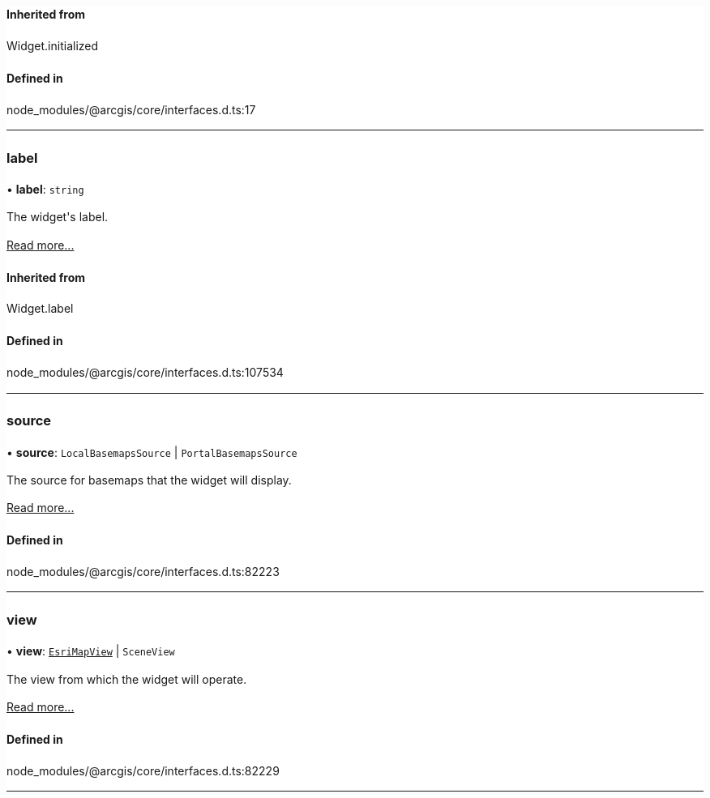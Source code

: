 #### Inherited from

Widget.initialized

#### Defined in

node_modules/@arcgis/core/interfaces.d.ts:17

___

### label

• **label**: `string`

The widget's label.

[Read more...](https://developers.arcgis.com/javascript/latest/api-reference/esri-widgets-Widget.html#label)

#### Inherited from

Widget.label

#### Defined in

node_modules/@arcgis/core/interfaces.d.ts:107534

___

### source

• **source**: `LocalBasemapsSource` \| `PortalBasemapsSource`

The source for basemaps that the widget will display.

[Read more...](https://developers.arcgis.com/javascript/latest/api-reference/esri-widgets-BasemapGallery.html#source)

#### Defined in

node_modules/@arcgis/core/interfaces.d.ts:82223

___

### view

• **view**: [`EsriMapView`](geo_esri.EsriMapView.md) \| `SceneView`

The view from which the widget will operate.

[Read more...](https://developers.arcgis.com/javascript/latest/api-reference/esri-widgets-BasemapGallery.html#view)

#### Defined in

node_modules/@arcgis/core/interfaces.d.ts:82229

___
